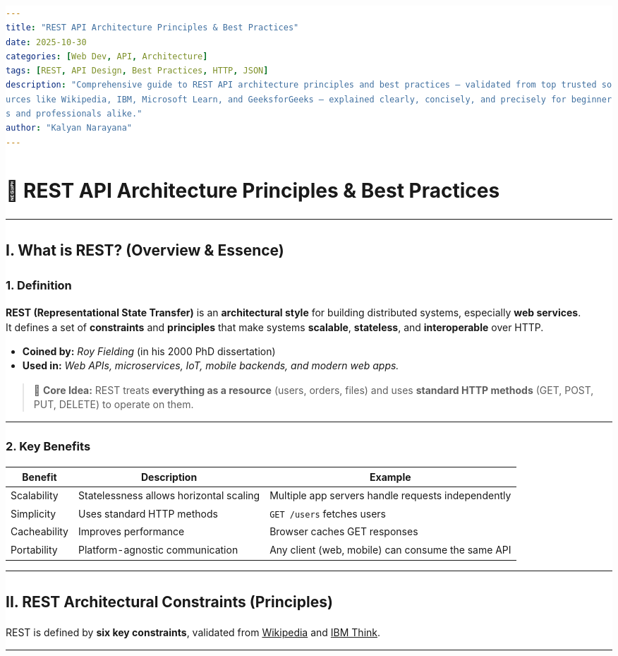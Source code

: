 ```yaml
---
title: "REST API Architecture Principles & Best Practices"
date: 2025-10-30
categories: [Web Dev, API, Architecture]
tags: [REST, API Design, Best Practices, HTTP, JSON]
description: "Comprehensive guide to REST API architecture principles and best practices — validated from top trusted sources like Wikipedia, IBM, Microsoft Learn, and GeeksforGeeks — explained clearly, concisely, and precisely for beginners and professionals alike."
author: "Kalyan Narayana"
---
```


# 🧭 REST API Architecture Principles & Best Practices

---

## I. What is REST? (Overview & Essence)

### 1. Definition  
**REST (Representational State Transfer)** is an **architectural style** for building distributed systems, especially **web services**.  
It defines a set of **constraints** and **principles** that make systems **scalable**, **stateless**, and **interoperable** over HTTP.

- **Coined by:** *Roy Fielding* (in his 2000 PhD dissertation)  
- **Used in:** *Web APIs, microservices, IoT, mobile backends, and modern web apps.*

> 🧱 **Core Idea:** REST treats **everything as a resource** (users, orders, files) and uses **standard HTTP methods** (GET, POST, PUT, DELETE) to operate on them.

---

### 2. Key Benefits

| Benefit | Description | Example |
|----------|--------------|----------|
| Scalability | Statelessness allows horizontal scaling | Multiple app servers handle requests independently |
| Simplicity | Uses standard HTTP methods | `GET /users` fetches users |
| Cacheability | Improves performance | Browser caches GET responses |
| Portability | Platform-agnostic communication | Any client (web, mobile) can consume the same API |

---

## II. REST Architectural Constraints (Principles)

REST is defined by **six key constraints**, validated from [Wikipedia](https://en.wikipedia.org/wiki/REST) and [IBM Think](https://www.ibm.com/think/topics/rest-apis).

---